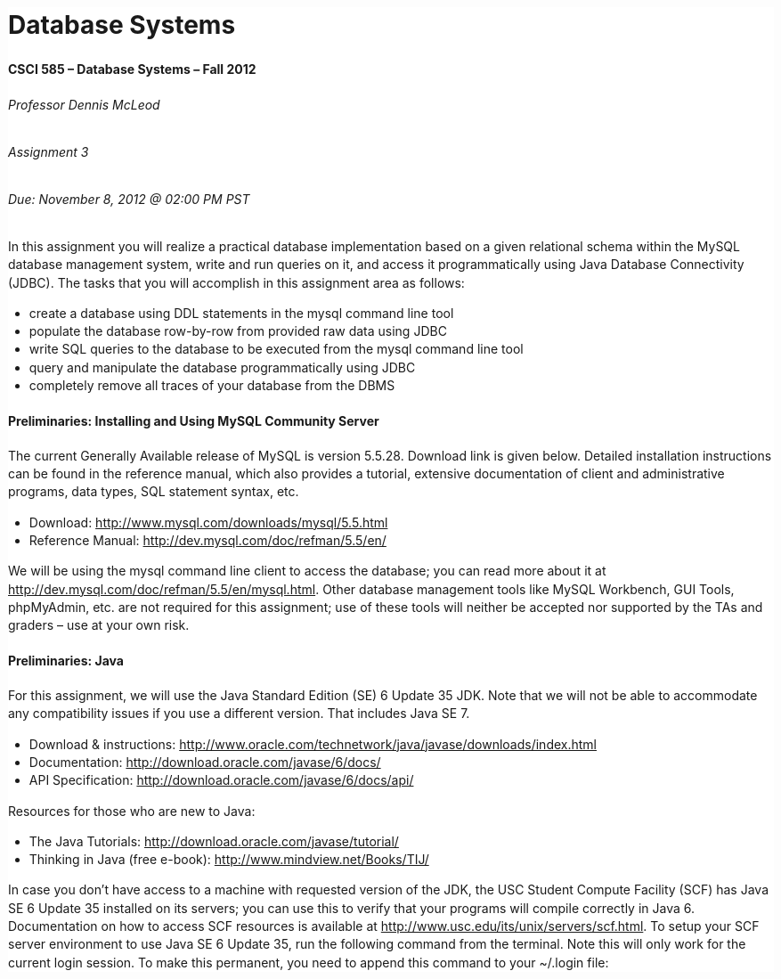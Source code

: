 Database Systems
================

#### CSCI 585 – Database Systems – Fall 2012
###### Professor Dennis McLeod
###### Assignment 3
###### Due: November 8, 2012 @ 02:00 PM PST

In this assignment you will realize a practical database implementation based on a given relational schema within the MySQL database management system, write and run queries on it, and access it programmatically using Java Database Connectivity (JDBC). The tasks that you will accomplish in this assignment area as follows:

* create a database using DDL statements in the mysql command line tool
* populate the database row-by-row from provided raw data using JDBC
* write SQL queries to the database to be executed from the mysql command line tool
* query and manipulate the database programmatically using JDBC
* completely remove all traces of your database from the DBMS

#### Preliminaries: Installing and Using MySQL Community Server
The current Generally Available release of MySQL is version 5.5.28. Download link is given below. Detailed installation instructions can be found in the reference manual, which also provides a tutorial, extensive documentation of client and administrative programs, data types, SQL statement syntax, etc.

* Download: http://www.mysql.com/downloads/mysql/5.5.html
* Reference Manual: http://dev.mysql.com/doc/refman/5.5/en/

We will be using the mysql command line client to access the database; you can read more about it at http://dev.mysql.com/doc/refman/5.5/en/mysql.html. Other database management tools like MySQL Workbench, GUI Tools, phpMyAdmin, etc. are not required for this assignment; use of these tools will neither be accepted nor supported by the TAs and graders – use at your own risk.

#### Preliminaries: Java
For this assignment, we will use the Java Standard Edition (SE) 6 Update 35 JDK. Note that we will not be able to accommodate any compatibility issues if you use a different version. That includes Java SE 7.

* Download & instructions: http://www.oracle.com/technetwork/java/javase/downloads/index.html
* Documentation: http://download.oracle.com/javase/6/docs/
* API Specification: http://download.oracle.com/javase/6/docs/api/

Resources for those who are new to Java:

* The Java Tutorials: http://download.oracle.com/javase/tutorial/
* Thinking in Java (free e-book): http://www.mindview.net/Books/TIJ/

In case you don’t have access to a machine with requested version of the JDK, the USC Student Compute Facility (SCF) has Java SE 6 Update 35 installed on its servers; you can use this to verify that your programs will compile correctly in Java 6. Documentation on how to access SCF resources is available at http://www.usc.edu/its/unix/servers/scf.html. To setup your SCF server environment to use Java SE 6 Update 35, run the following command from the terminal. Note this will only work for the current login session. To make this permanent, you need to append this command to your ~/.login file:
